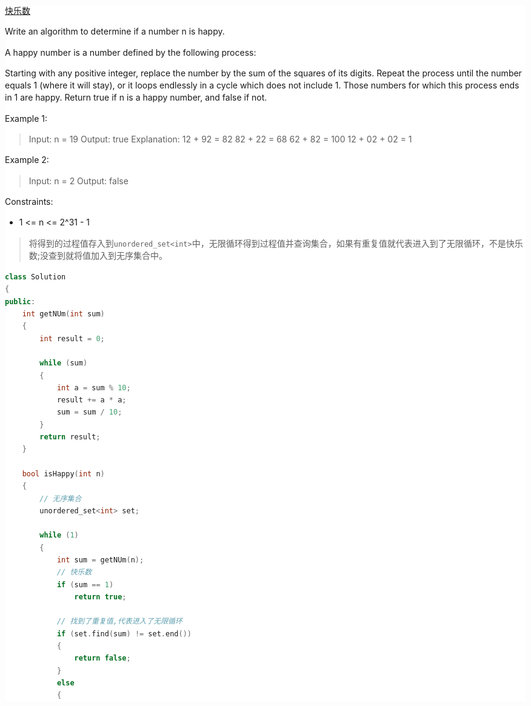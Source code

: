 [快乐数](https://leetcode.cn/problems/happy-number)

Write an algorithm to determine if a number n is happy.

A happy number is a number defined by the following process:

Starting with any positive integer, replace the number by the sum of the squares of its digits.
Repeat the process until the number equals 1 (where it will stay), or it loops endlessly in a cycle which does not include 1.
Those numbers for which this process ends in 1 are happy.
Return true if n is a happy number, and false if not.

Example 1:

> Input: n = 19
Output: true
Explanation:
12 + 92 = 82
82 + 22 = 68
62 + 82 = 100
12 + 02 + 02 = 1

Example 2:

> Input: n = 2
Output: false

Constraints:

- 1 <= n <= 2^31 - 1

> 将得到的过程值存入到``unordered_set<int>``中，无限循环得到过程值并查询集合，如果有重复值就代表进入到了无限循环，不是快乐数;没查到就将值加入到无序集合中。

```c++
class Solution
{
public:
    int getNUm(int sum)
    {
        int result = 0;

        while (sum)
        {
            int a = sum % 10;
            result += a * a;
            sum = sum / 10;
        }
        return result;
    }

    bool isHappy(int n)
    {
        // 无序集合
        unordered_set<int> set;

        while (1)
        {
            int sum = getNUm(n);
            // 快乐数
            if (sum == 1)
                return true;

            // 找到了重复值,代表进入了无限循环
            if (set.find(sum) != set.end())
            {
                return false;
            }
            else
            {
```